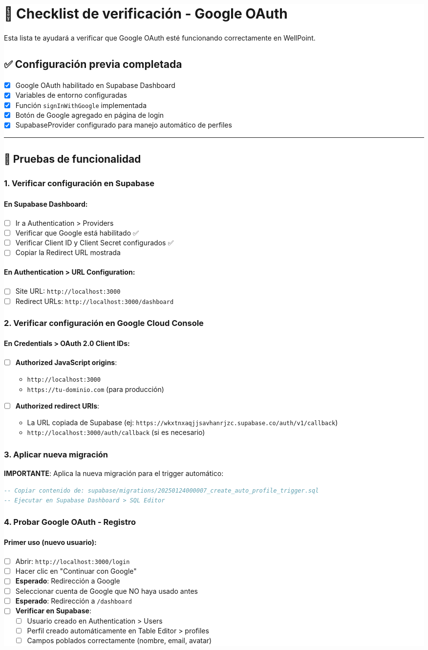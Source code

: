 # 🔐 Checklist de verificación - Google OAuth

Esta lista te ayudará a verificar que Google OAuth esté funcionando correctamente en WellPoint.

## ✅ **Configuración previa completada**

- [x] Google OAuth habilitado en Supabase Dashboard
- [x] Variables de entorno configuradas
- [x] Función `signInWithGoogle` implementada
- [x] Botón de Google agregado en página de login
- [x] SupabaseProvider configurado para manejo automático de perfiles

---

## 🧪 **Pruebas de funcionalidad**

### 1. **Verificar configuración en Supabase**

#### En Supabase Dashboard:
- [ ] Ir a Authentication > Providers
- [ ] Verificar que Google está habilitado ✅
- [ ] Verificar Client ID y Client Secret configurados ✅
- [ ] Copiar la Redirect URL mostrada

#### En Authentication > URL Configuration:
- [ ] Site URL: `http://localhost:3000`
- [ ] Redirect URLs: `http://localhost:3000/dashboard`

### 2. **Verificar configuración en Google Cloud Console**

#### En Credentials > OAuth 2.0 Client IDs:
- [ ] **Authorized JavaScript origins**:
  - `http://localhost:3000`
  - `https://tu-dominio.com` (para producción)
  
- [ ] **Authorized redirect URIs**:
  - La URL copiada de Supabase (ej: `https://wkxtnxaqjjsavhanrjzc.supabase.co/auth/v1/callback`)
  - `http://localhost:3000/auth/callback` (si es necesario)

### 3. **Aplicar nueva migración**

**IMPORTANTE**: Aplica la nueva migración para el trigger automático:

```sql
-- Copiar contenido de: supabase/migrations/20250124000007_create_auto_profile_trigger.sql
-- Ejecutar en Supabase Dashboard > SQL Editor
```

### 4. **Probar Google OAuth - Registro**

#### Primer uso (nuevo usuario):
- [ ] Abrir: `http://localhost:3000/login`
- [ ] Hacer clic en "Continuar con Google"
- [ ] **Esperado**: Redirección a Google
- [ ] Seleccionar cuenta de Google que NO haya usado antes
- [ ] **Esperado**: Redirección a `/dashboard`
- [ ] **Verificar en Supabase**:
  - [ ] Usuario creado en Authentication > Users
  - [ ] Perfil creado automáticamente en Table Editor > profiles
  - [ ] Campos poblados correctamente (nombre, email, avatar)
